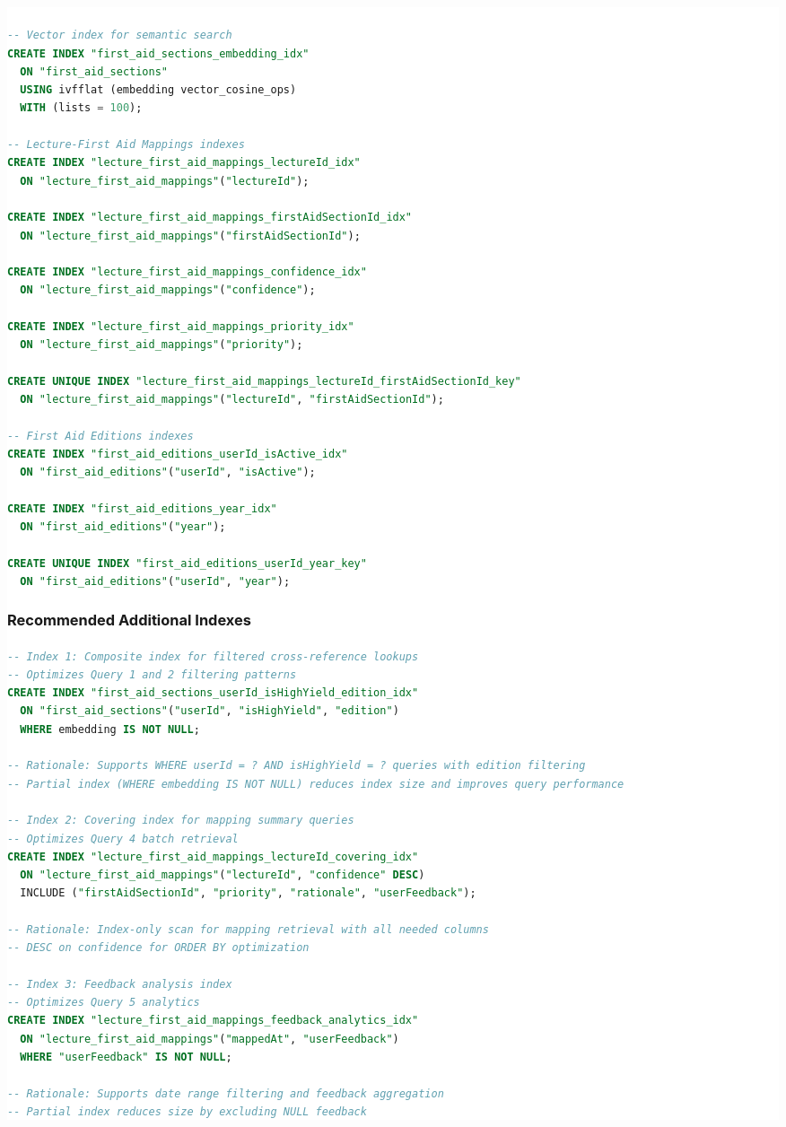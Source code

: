```sql

-- Vector index for semantic search
CREATE INDEX "first_aid_sections_embedding_idx"
  ON "first_aid_sections"
  USING ivfflat (embedding vector_cosine_ops)
  WITH (lists = 100);

-- Lecture-First Aid Mappings indexes
CREATE INDEX "lecture_first_aid_mappings_lectureId_idx"
  ON "lecture_first_aid_mappings"("lectureId");

CREATE INDEX "lecture_first_aid_mappings_firstAidSectionId_idx"
  ON "lecture_first_aid_mappings"("firstAidSectionId");

CREATE INDEX "lecture_first_aid_mappings_confidence_idx"
  ON "lecture_first_aid_mappings"("confidence");

CREATE INDEX "lecture_first_aid_mappings_priority_idx"
  ON "lecture_first_aid_mappings"("priority");

CREATE UNIQUE INDEX "lecture_first_aid_mappings_lectureId_firstAidSectionId_key"
  ON "lecture_first_aid_mappings"("lectureId", "firstAidSectionId");

-- First Aid Editions indexes
CREATE INDEX "first_aid_editions_userId_isActive_idx"
  ON "first_aid_editions"("userId", "isActive");

CREATE INDEX "first_aid_editions_year_idx"
  ON "first_aid_editions"("year");

CREATE UNIQUE INDEX "first_aid_editions_userId_year_key"
  ON "first_aid_editions"("userId", "year");
```

### Recommended Additional Indexes

```sql
-- Index 1: Composite index for filtered cross-reference lookups
-- Optimizes Query 1 and 2 filtering patterns
CREATE INDEX "first_aid_sections_userId_isHighYield_edition_idx"
  ON "first_aid_sections"("userId", "isHighYield", "edition")
  WHERE embedding IS NOT NULL;

-- Rationale: Supports WHERE userId = ? AND isHighYield = ? queries with edition filtering
-- Partial index (WHERE embedding IS NOT NULL) reduces index size and improves query performance

-- Index 2: Covering index for mapping summary queries
-- Optimizes Query 4 batch retrieval
CREATE INDEX "lecture_first_aid_mappings_lectureId_covering_idx"
  ON "lecture_first_aid_mappings"("lectureId", "confidence" DESC)
  INCLUDE ("firstAidSectionId", "priority", "rationale", "userFeedback");

-- Rationale: Index-only scan for mapping retrieval with all needed columns
-- DESC on confidence for ORDER BY optimization

-- Index 3: Feedback analysis index
-- Optimizes Query 5 analytics
CREATE INDEX "lecture_first_aid_mappings_feedback_analytics_idx"
  ON "lecture_first_aid_mappings"("mappedAt", "userFeedback")
  WHERE "userFeedback" IS NOT NULL;

-- Rationale: Supports date range filtering and feedback aggregation
-- Partial index reduces size by excluding NULL feedback
```